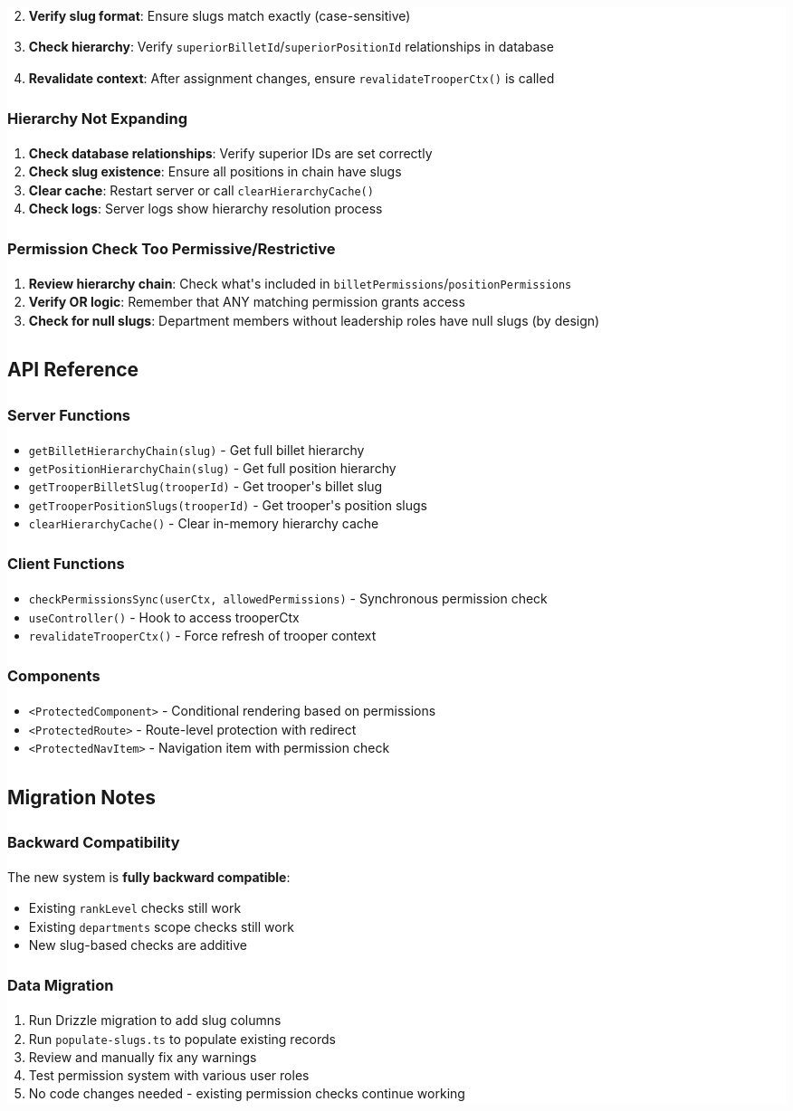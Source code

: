 2. **Verify slug format**: Ensure slugs match exactly (case-sensitive)

3. **Check hierarchy**: Verify `superiorBilletId`/`superiorPositionId` relationships in database

4. **Revalidate context**: After assignment changes, ensure `revalidateTrooperCtx()` is called

### Hierarchy Not Expanding

1. **Check database relationships**: Verify superior IDs are set correctly
2. **Check slug existence**: Ensure all positions in chain have slugs
3. **Clear cache**: Restart server or call `clearHierarchyCache()`
4. **Check logs**: Server logs show hierarchy resolution process

### Permission Check Too Permissive/Restrictive

1. **Review hierarchy chain**: Check what's included in `billetPermissions`/`positionPermissions`
2. **Verify OR logic**: Remember that ANY matching permission grants access
3. **Check for null slugs**: Department members without leadership roles have null slugs (by design)

## API Reference

### Server Functions

-   `getBilletHierarchyChain(slug)` - Get full billet hierarchy
-   `getPositionHierarchyChain(slug)` - Get full position hierarchy
-   `getTrooperBilletSlug(trooperId)` - Get trooper's billet slug
-   `getTrooperPositionSlugs(trooperId)` - Get trooper's position slugs
-   `clearHierarchyCache()` - Clear in-memory hierarchy cache

### Client Functions

-   `checkPermissionsSync(userCtx, allowedPermissions)` - Synchronous permission check
-   `useController()` - Hook to access trooperCtx
-   `revalidateTrooperCtx()` - Force refresh of trooper context

### Components

-   `<ProtectedComponent>` - Conditional rendering based on permissions
-   `<ProtectedRoute>` - Route-level protection with redirect
-   `<ProtectedNavItem>` - Navigation item with permission check

## Migration Notes

### Backward Compatibility

The new system is **fully backward compatible**:

-   Existing `rankLevel` checks still work
-   Existing `departments` scope checks still work
-   New slug-based checks are additive

### Data Migration

1. Run Drizzle migration to add slug columns
2. Run `populate-slugs.ts` to populate existing records
3. Review and manually fix any warnings
4. Test permission system with various user roles
5. No code changes needed - existing permission checks continue working
